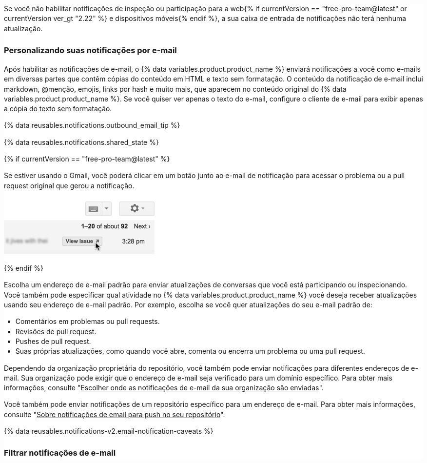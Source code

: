 Se você não habilitar notificações de inspeção ou participação para a web{% if currentVersion == "free-pro-team@latest" or currentVersion ver_gt "2.22" %} e dispositivos móveis{% endif %}, a sua caixa de entrada de notificações não terá nenhuma atualização.

### Personalizando suas notificações por e-mail

Após habilitar as notificações de e-mail, o {% data variables.product.product_name %} enviará notificações a você como e-mails em diversas partes que contêm cópias do conteúdo em HTML e texto sem formatação. O conteúdo da notificação de e-mail inclui markdown, @menção, emojis, links por hash e muito mais, que aparecem no conteúdo original do {% data variables.product.product_name %}. Se você quiser ver apenas o texto do e-mail, configure o cliente de e-mail para exibir apenas a cópia do texto sem formatação.

{% data reusables.notifications.outbound_email_tip %}

{% data reusables.notifications.shared_state %}

{% if currentVersion == "free-pro-team@latest" %}

Se estiver usando o Gmail, você poderá clicar em um botão junto ao e-mail de notificação para acessar o problema ou a pull request original que gerou a notificação.

![Botões no Gmail](/assets/images/help/notifications/gmail-buttons.png)

{% endif %}

Escolha um endereço de e-mail padrão para enviar atualizações de conversas que você está participando ou inspecionando. Você também pode especificar qual atividade no {% data variables.product.product_name %} você deseja receber atualizações usando seu endereço de e-mail padrão. Por exemplo, escolha se você quer atualizações do seu e-mail padrão de:
  - Comentários em problemas ou pull requests.
  - Revisões de pull request.
  - Pushes de pull request.
  - Suas próprias atualizações, como quando você abre, comenta ou encerra um problema ou uma pull request.

Dependendo da organização proprietária do repositório, você também pode enviar notificações para diferentes endereços de e-mail. Sua organização pode exigir que o endereço de e-mail seja verificado para um domínio específico. Para obter mais informações, consulte "[Escolher onde as notificações de e-mail da sua organização são enviadas](/github/managing-subscriptions-and-notifications-on-github/configuring-notifications#choosing-where-your-organizations-email-notifications-are-sent)".

Você também pode enviar notificações de um repositório específico para um endereço de e-mail. Para obter mais informações, consulte "[Sobre notificações de email para push no seu repositório](/github/administering-a-repository/about-email-notifications-for-pushes-to-your-repository)".

{% data reusables.notifications-v2.email-notification-caveats %}

### Filtrar notificações de e-mail
